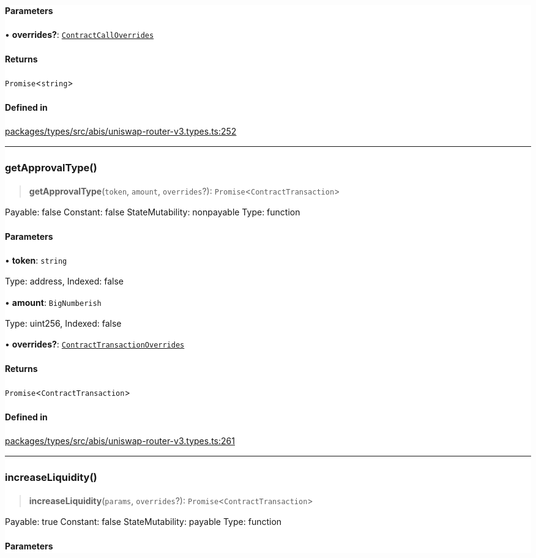 #### Parameters

• **overrides?**: [`ContractCallOverrides`](../../../type-aliases/ContractCallOverrides.md)

#### Returns

`Promise`\<`string`\>

#### Defined in

[packages/types/src/abis/uniswap-router-v3.types.ts:252](https://github.com/niZmosis/dex-toolkit/blob/3d8b41b44787b30fbea5de3ab4737662ffb61bc8/packages/types/src/abis/uniswap-router-v3.types.ts#L252)

***

### getApprovalType()

> **getApprovalType**(`token`, `amount`, `overrides`?): `Promise`\<`ContractTransaction`\>

Payable: false
Constant: false
StateMutability: nonpayable
Type: function

#### Parameters

• **token**: `string`

Type: address, Indexed: false

• **amount**: `BigNumberish`

Type: uint256, Indexed: false

• **overrides?**: [`ContractTransactionOverrides`](../../../type-aliases/ContractTransactionOverrides.md)

#### Returns

`Promise`\<`ContractTransaction`\>

#### Defined in

[packages/types/src/abis/uniswap-router-v3.types.ts:261](https://github.com/niZmosis/dex-toolkit/blob/3d8b41b44787b30fbea5de3ab4737662ffb61bc8/packages/types/src/abis/uniswap-router-v3.types.ts#L261)

***

### increaseLiquidity()

> **increaseLiquidity**(`params`, `overrides`?): `Promise`\<`ContractTransaction`\>

Payable: true
Constant: false
StateMutability: payable
Type: function

#### Parameters
